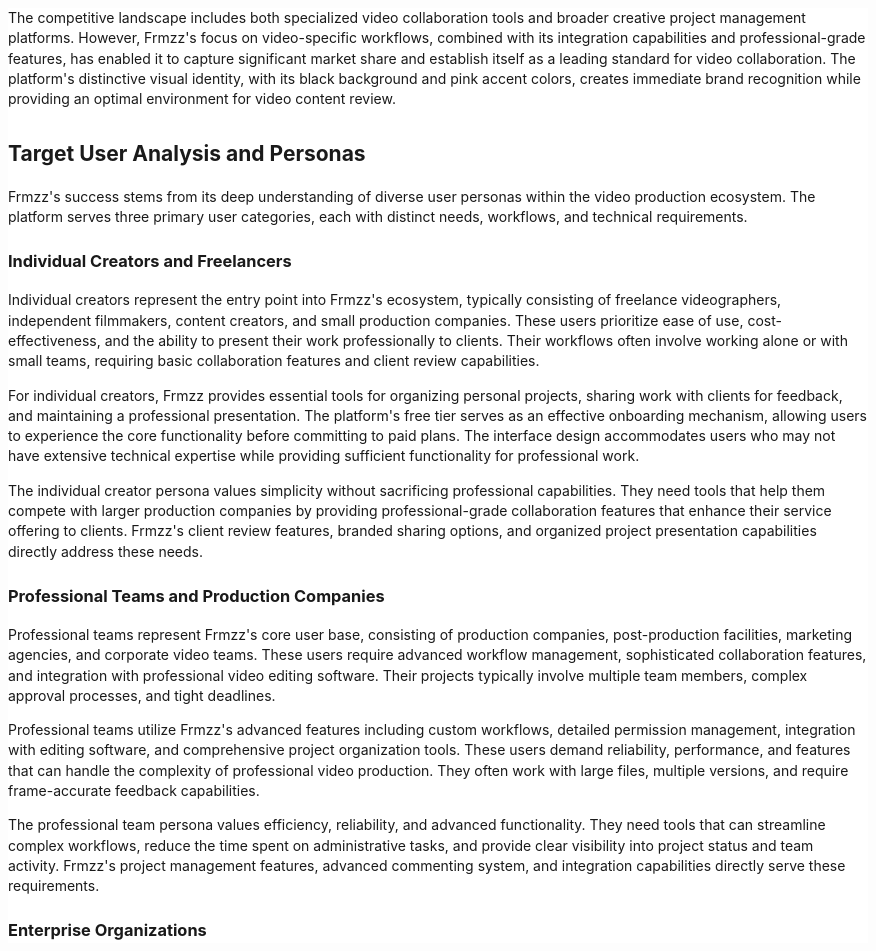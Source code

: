 The competitive landscape includes both specialized video collaboration tools and broader creative project management platforms. However, Frmzz's focus on video-specific workflows, combined with its integration capabilities and professional-grade features, has enabled it to capture significant market share and establish itself as a leading standard for video collaboration. The platform's distinctive visual identity, with its black background and pink accent colors, creates immediate brand recognition while providing an optimal environment for video content review.

## Target User Analysis and Personas

Frmzz's success stems from its deep understanding of diverse user personas within the video production ecosystem. The platform serves three primary user categories, each with distinct needs, workflows, and technical requirements.

### Individual Creators and Freelancers

Individual creators represent the entry point into Frmzz's ecosystem, typically consisting of freelance videographers, independent filmmakers, content creators, and small production companies. These users prioritize ease of use, cost-effectiveness, and the ability to present their work professionally to clients. Their workflows often involve working alone or with small teams, requiring basic collaboration features and client review capabilities.

For individual creators, Frmzz provides essential tools for organizing personal projects, sharing work with clients for feedback, and maintaining a professional presentation. The platform's free tier serves as an effective onboarding mechanism, allowing users to experience the core functionality before committing to paid plans. The interface design accommodates users who may not have extensive technical expertise while providing sufficient functionality for professional work.

The individual creator persona values simplicity without sacrificing professional capabilities. They need tools that help them compete with larger production companies by providing professional-grade collaboration features that enhance their service offering to clients. Frmzz's client review features, branded sharing options, and organized project presentation capabilities directly address these needs.

### Professional Teams and Production Companies

Professional teams represent Frmzz's core user base, consisting of production companies, post-production facilities, marketing agencies, and corporate video teams. These users require advanced workflow management, sophisticated collaboration features, and integration with professional video editing software. Their projects typically involve multiple team members, complex approval processes, and tight deadlines.

Professional teams utilize Frmzz's advanced features including custom workflows, detailed permission management, integration with editing software, and comprehensive project organization tools. These users demand reliability, performance, and features that can handle the complexity of professional video production. They often work with large files, multiple versions, and require frame-accurate feedback capabilities.

The professional team persona values efficiency, reliability, and advanced functionality. They need tools that can streamline complex workflows, reduce the time spent on administrative tasks, and provide clear visibility into project status and team activity. Frmzz's project management features, advanced commenting system, and integration capabilities directly serve these requirements.

### Enterprise Organizations
